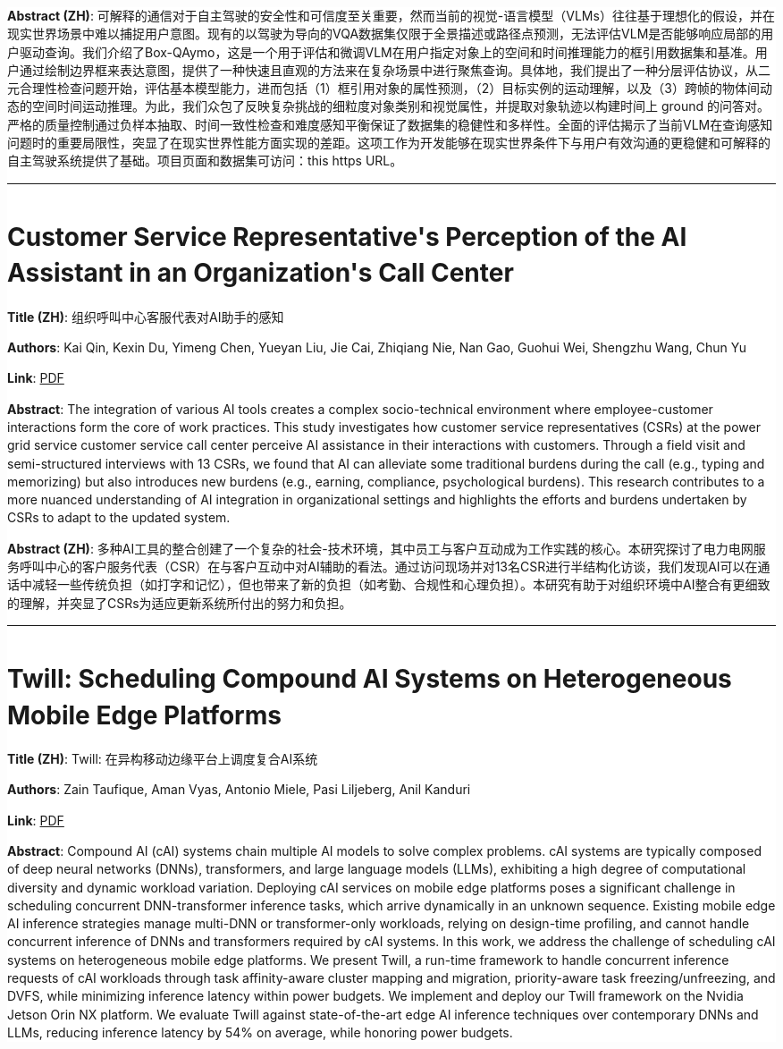 
**Abstract (ZH)**: 可解释的通信对于自主驾驶的安全性和可信度至关重要，然而当前的视觉-语言模型（VLMs）往往基于理想化的假设，并在现实世界场景中难以捕捉用户意图。现有的以驾驶为导向的VQA数据集仅限于全景描述或路径点预测，无法评估VLM是否能够响应局部的用户驱动查询。我们介绍了Box-QAymo，这是一个用于评估和微调VLM在用户指定对象上的空间和时间推理能力的框引用数据集和基准。用户通过绘制边界框来表达意图，提供了一种快速且直观的方法来在复杂场景中进行聚焦查询。具体地，我们提出了一种分层评估协议，从二元合理性检查问题开始，评估基本模型能力，进而包括（1）框引用对象的属性预测，（2）目标实例的运动理解，以及（3）跨帧的物体间动态的空间时间运动推理。为此，我们众包了反映复杂挑战的细粒度对象类别和视觉属性，并提取对象轨迹以构建时间上 ground 的问答对。严格的质量控制通过负样本抽取、时间一致性检查和难度感知平衡保证了数据集的稳健性和多样性。全面的评估揭示了当前VLM在查询感知问题时的重要局限性，突显了在现实世界性能方面实现的差距。这项工作为开发能够在现实世界条件下与用户有效沟通的更稳健和可解释的自主驾驶系统提供了基础。项目页面和数据集可访问：this https URL。 

---
# Customer Service Representative's Perception of the AI Assistant in an Organization's Call Center 

**Title (ZH)**: 组织呼叫中心客服代表对AI助手的感知 

**Authors**: Kai Qin, Kexin Du, Yimeng Chen, Yueyan Liu, Jie Cai, Zhiqiang Nie, Nan Gao, Guohui Wei, Shengzhu Wang, Chun Yu  

**Link**: [PDF](https://arxiv.org/pdf/2507.00513)  

**Abstract**: The integration of various AI tools creates a complex socio-technical environment where employee-customer interactions form the core of work practices. This study investigates how customer service representatives (CSRs) at the power grid service customer service call center perceive AI assistance in their interactions with customers. Through a field visit and semi-structured interviews with 13 CSRs, we found that AI can alleviate some traditional burdens during the call (e.g., typing and memorizing) but also introduces new burdens (e.g., earning, compliance, psychological burdens). This research contributes to a more nuanced understanding of AI integration in organizational settings and highlights the efforts and burdens undertaken by CSRs to adapt to the updated system. 

**Abstract (ZH)**: 多种AI工具的整合创建了一个复杂的社会-技术环境，其中员工与客户互动成为工作实践的核心。本研究探讨了电力电网服务呼叫中心的客户服务代表（CSR）在与客户互动中对AI辅助的看法。通过访问现场并对13名CSR进行半结构化访谈，我们发现AI可以在通话中减轻一些传统负担（如打字和记忆），但也带来了新的负担（如考勤、合规性和心理负担）。本研究有助于对组织环境中AI整合有更细致的理解，并突显了CSRs为适应更新系统所付出的努力和负担。 

---
# Twill: Scheduling Compound AI Systems on Heterogeneous Mobile Edge Platforms 

**Title (ZH)**: Twill: 在异构移动边缘平台上调度复合AI系统 

**Authors**: Zain Taufique, Aman Vyas, Antonio Miele, Pasi Liljeberg, Anil Kanduri  

**Link**: [PDF](https://arxiv.org/pdf/2507.00491)  

**Abstract**: Compound AI (cAI) systems chain multiple AI models to solve complex problems. cAI systems are typically composed of deep neural networks (DNNs), transformers, and large language models (LLMs), exhibiting a high degree of computational diversity and dynamic workload variation. Deploying cAI services on mobile edge platforms poses a significant challenge in scheduling concurrent DNN-transformer inference tasks, which arrive dynamically in an unknown sequence. Existing mobile edge AI inference strategies manage multi-DNN or transformer-only workloads, relying on design-time profiling, and cannot handle concurrent inference of DNNs and transformers required by cAI systems. In this work, we address the challenge of scheduling cAI systems on heterogeneous mobile edge platforms. We present Twill, a run-time framework to handle concurrent inference requests of cAI workloads through task affinity-aware cluster mapping and migration, priority-aware task freezing/unfreezing, and DVFS, while minimizing inference latency within power budgets. We implement and deploy our Twill framework on the Nvidia Jetson Orin NX platform. We evaluate Twill against state-of-the-art edge AI inference techniques over contemporary DNNs and LLMs, reducing inference latency by 54% on average, while honoring power budgets. 
